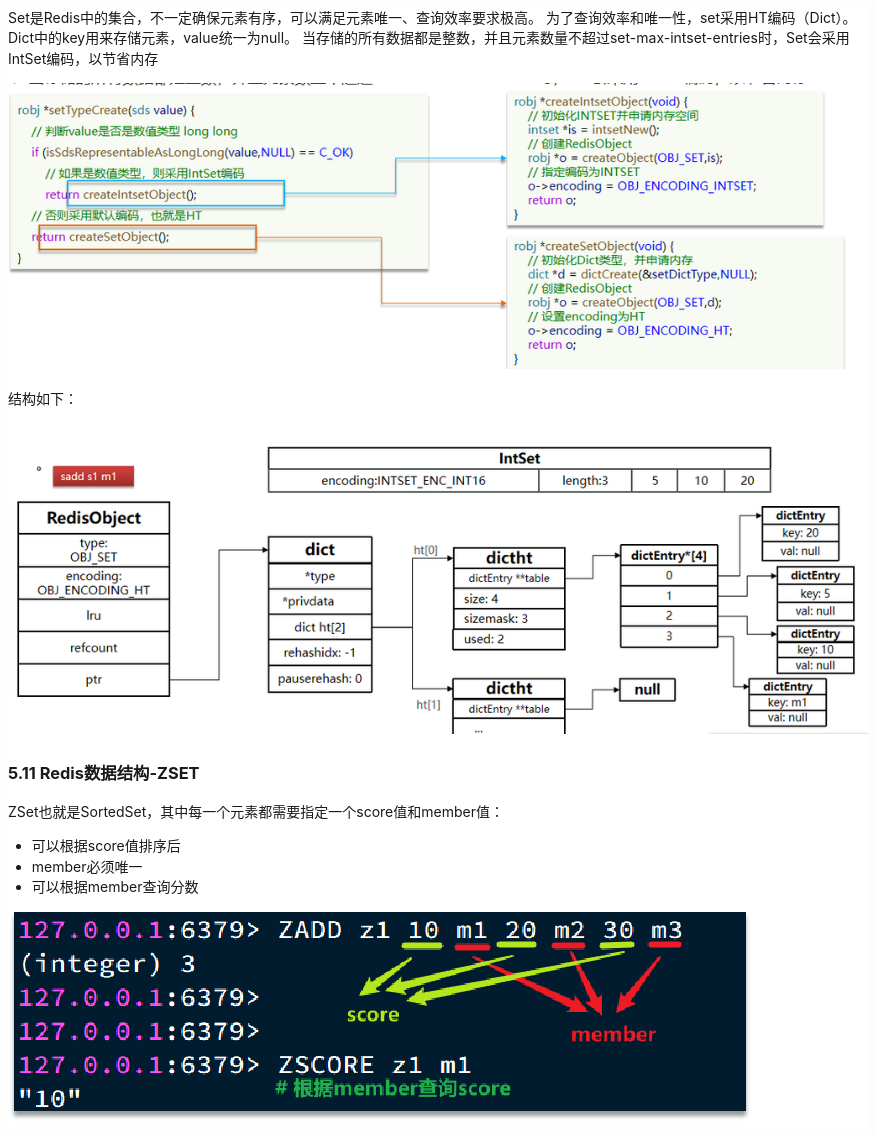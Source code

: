 Set是Redis中的集合，不一定确保元素有序，可以满足元素唯一、查询效率要求极高。
为了查询效率和唯一性，set采用HT编码（Dict）。Dict中的key用来存储元素，value统一为null。
当存储的所有数据都是整数，并且元素数量不超过set-max-intset-entries时，Set会采用IntSet编码，以节省内存

![1653987388177](images/1653987388177.png)

结构如下：

​	![1653987454403](images/1653987454403.png)

### 5.11 Redis数据结构-ZSET

ZSet也就是SortedSet，其中每一个元素都需要指定一个score值和member值：

* 可以根据score值排序后
* member必须唯一
* 可以根据member查询分数

![1653992091967](images/1653992091967.png)
